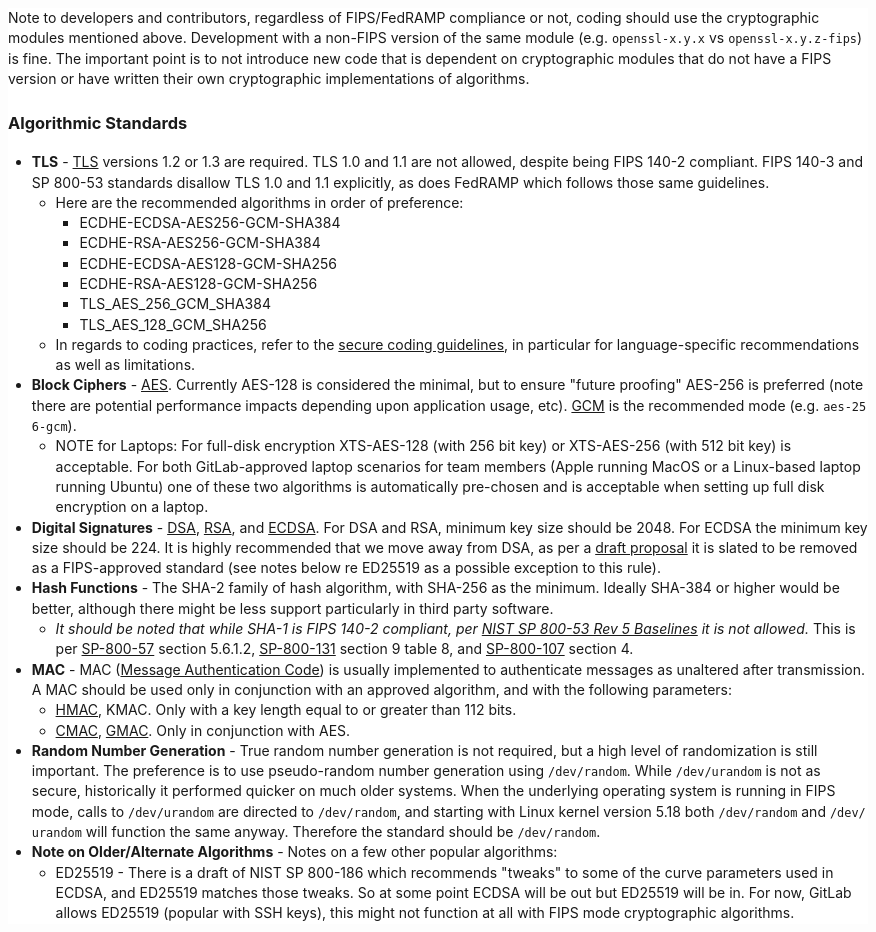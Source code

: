 Note to developers and contributors, regardless of FIPS/FedRAMP compliance or not, coding should use the cryptographic modules mentioned above. Development with a non-FIPS version of the same module (e.g. `openssl-x.y.x` vs `openssl-x.y.z-fips`) is fine. The important point is to not introduce new code that is dependent on cryptographic modules that do not have a FIPS version or have written their own cryptographic implementations of algorithms.

### Algorithmic Standards

- **TLS** - [TLS](https://en.wikipedia.org/wiki/Transport_Layer_Security) versions 1.2 or 1.3 are required. TLS 1.0 and 1.1 are not allowed, despite being FIPS 140-2 compliant. FIPS 140-3 and SP 800-53 standards disallow TLS 1.0 and 1.1 explicitly, as does FedRAMP which follows those same guidelines.
    - Here are the recommended algorithms in order of preference:
        - ECDHE-ECDSA-AES256-GCM-SHA384
        - ECDHE-RSA-AES256-GCM-SHA384
        - ECDHE-ECDSA-AES128-GCM-SHA256
        - ECDHE-RSA-AES128-GCM-SHA256
        - TLS_AES_256_GCM_SHA384
        - TLS_AES_128_GCM_SHA256
    - In regards to coding practices, refer to the [secure coding guidelines](https://docs.gitlab.com/ee/development/secure_coding_guidelines.html#general-recommendations), in particular for language-specific recommendations as well as limitations.
- **Block Ciphers** - [AES](https://en.wikipedia.org/wiki/Advanced_Encryption_Standard). Currently AES-128 is considered the minimal, but to ensure "future proofing" AES-256 is preferred (note there are potential performance impacts depending upon application usage, etc). [GCM](https://en.wikipedia.org/wiki/Galois/Counter_Mode) is the recommended mode (e.g. `aes-256-gcm`).
    - NOTE for Laptops: For full-disk encryption XTS-AES-128 (with 256 bit key) or XTS-AES-256 (with 512 bit key) is acceptable. For both GitLab-approved laptop scenarios for team members (Apple running MacOS or a Linux-based laptop running Ubuntu) one of these two algorithms is automatically pre-chosen and is acceptable when setting up full disk encryption on a laptop.
- **Digital Signatures** - [DSA](https://en.wikipedia.org/wiki/Digital_Signature_Algorithm), [RSA](https://en.wikipedia.org/wiki/RSA_(cryptosystem)), and [ECDSA](https://en.wikipedia.org/wiki/Elliptic_Curve_Digital_Signature_Algorithm). For DSA and RSA, minimum key size should be 2048. For ECDSA the minimum key size should be 224. It is highly recommended that we move away from DSA, as per a [draft proposal](https://nvlpubs.nist.gov/nistpubs/FIPS/NIST.FIPS.186-5-draft.pdf) it is slated to be removed as a FIPS-approved standard (see notes below re ED25519 as a possible exception to this rule).
- **Hash Functions** - The SHA-2 family of hash algorithm, with SHA-256 as the minimum. Ideally SHA-384 or higher would be better, although there might be less support particularly in third party software.
    - *It should be noted that while SHA-1 is FIPS 140-2 compliant, per [NIST SP 800-53 Rev 5 Baselines](https://csrc.nist.gov/publications/detail/sp/800-53/rev-5/final) it is not allowed.* This is per [SP-800-57](https://nvlpubs.nist.gov/nistpubs/SpecialPublications/NIST.SP.800-57pt1r5.pdf) section 5.6.1.2, [SP-800-131](https://nvlpubs.nist.gov/nistpubs/SpecialPublications/NIST.SP.800-131Ar2.pdf) section 9 table 8, and [SP-800-107](https://nvlpubs.nist.gov/nistpubs/Legacy/SP/nistspecialpublication800-107r1.pdf) section 4.
- **MAC** - MAC ([Message Authentication Code](https://en.wikipedia.org/wiki/Message_authentication_code)) is usually implemented to authenticate messages as unaltered after transmission. A MAC should be used only in conjunction with an approved algorithm, and with the following parameters:
    - [HMAC](https://en.wikipedia.org/wiki/HMAC), KMAC. Only with a key length equal to or greater than 112 bits.
    - [CMAC](https://en.wikipedia.org/wiki/One-key_MAC), [GMAC](https://en.wikipedia.org/wiki/Galois/Counter_Mode). Only in conjunction with AES.
- **Random Number Generation** - True random number generation is not required, but a high level of randomization is still important. The preference is to use pseudo-random number generation using `/dev/random`. While `/dev/urandom` is not as secure, historically it performed quicker on much older systems. When the underlying operating system is running in FIPS mode, calls to `/dev/urandom` are directed to `/dev/random`, and starting with Linux kernel version 5.18 both `/dev/random` and `/dev/urandom` will function the same anyway. Therefore the standard should be `/dev/random`.
- **Note on Older/Alternate Algorithms** - Notes on a few other popular algorithms:
    - ED25519 - There is a draft of NIST SP 800-186 which recommends "tweaks" to some of the curve parameters used in ECDSA, and ED25519 matches those tweaks. So at some point ECDSA will be out but ED25519 will be in. For now, GitLab allows ED25519 (popular with SSH keys), this might not function at all with FIPS mode cryptographic algorithms.